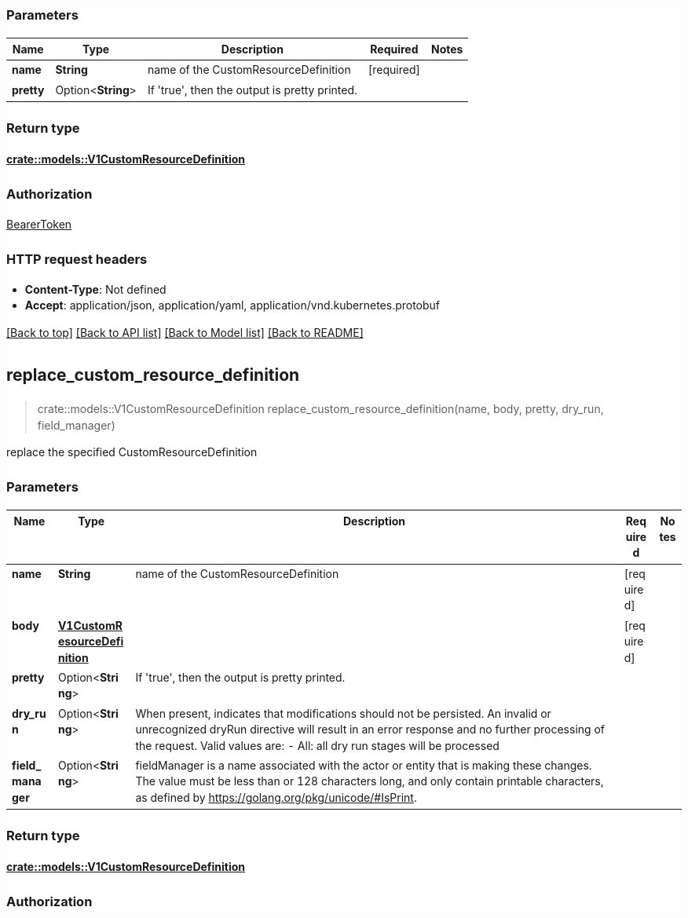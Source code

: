 ### Parameters


Name | Type | Description  | Required | Notes
------------- | ------------- | ------------- | ------------- | -------------
**name** | **String** | name of the CustomResourceDefinition | [required] |
**pretty** | Option<**String**> | If 'true', then the output is pretty printed. |  |

### Return type

[**crate::models::V1CustomResourceDefinition**](v1.CustomResourceDefinition.md)

### Authorization

[BearerToken](../README.md#BearerToken)

### HTTP request headers

- **Content-Type**: Not defined
- **Accept**: application/json, application/yaml, application/vnd.kubernetes.protobuf

[[Back to top]](#) [[Back to API list]](../README.md#documentation-for-api-endpoints) [[Back to Model list]](../README.md#documentation-for-models) [[Back to README]](../README.md)


## replace_custom_resource_definition

> crate::models::V1CustomResourceDefinition replace_custom_resource_definition(name, body, pretty, dry_run, field_manager)


replace the specified CustomResourceDefinition

### Parameters


Name | Type | Description  | Required | Notes
------------- | ------------- | ------------- | ------------- | -------------
**name** | **String** | name of the CustomResourceDefinition | [required] |
**body** | [**V1CustomResourceDefinition**](V1CustomResourceDefinition.md) |  | [required] |
**pretty** | Option<**String**> | If 'true', then the output is pretty printed. |  |
**dry_run** | Option<**String**> | When present, indicates that modifications should not be persisted. An invalid or unrecognized dryRun directive will result in an error response and no further processing of the request. Valid values are: - All: all dry run stages will be processed |  |
**field_manager** | Option<**String**> | fieldManager is a name associated with the actor or entity that is making these changes. The value must be less than or 128 characters long, and only contain printable characters, as defined by https://golang.org/pkg/unicode/#IsPrint. |  |

### Return type

[**crate::models::V1CustomResourceDefinition**](v1.CustomResourceDefinition.md)

### Authorization
